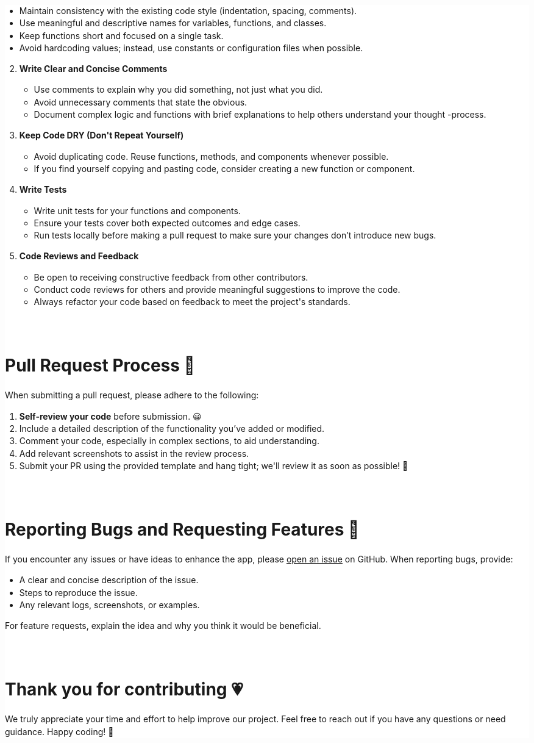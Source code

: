    - Maintain consistency with the existing code style (indentation, spacing, comments).
   - Use meaningful and descriptive names for variables, functions, and classes.
   - Keep functions short and focused on a single task.
   - Avoid hardcoding values; instead, use constants or configuration files when possible.

2. **Write Clear and Concise Comments**

   - Use comments to explain why you did something, not just what you did.
   - Avoid unnecessary comments that state the obvious.
   - Document complex logic and functions with brief explanations to help others understand your thought -process.

3. **Keep Code DRY (Don't Repeat Yourself)**

   - Avoid duplicating code. Reuse functions, methods, and components whenever possible.
   - If you find yourself copying and pasting code, consider creating a new function or component.

4. **Write Tests**

   - Write unit tests for your functions and components.
   - Ensure your tests cover both expected outcomes and edge cases.
   - Run tests locally before making a pull request to make sure your changes don’t introduce new bugs.

5. **Code Reviews and Feedback**

   - Be open to receiving constructive feedback from other contributors.
   - Conduct code reviews for others and provide meaningful suggestions to improve the code.
   - Always refactor your code based on feedback to meet the project's standards.

<br>

# Pull Request Process 🚀

When submitting a pull request, please adhere to the following:

1. **Self-review your code** before submission. 😀
2. Include a detailed description of the functionality you’ve added or modified.
3. Comment your code, especially in complex sections, to aid understanding.
4. Add relevant screenshots to assist in the review process.
5. Submit your PR using the provided template and hang tight; we'll review it as soon as possible! 🚀

<br>

# Reporting Bugs and Requesting Features 📌

If you encounter any issues or have ideas to enhance the app, please [open an issue](https://github.com/yagnik2411/Quiz-Genius/issues/new) on GitHub. When reporting bugs, provide:

- A clear and concise description of the issue.
- Steps to reproduce the issue.
- Any relevant logs, screenshots, or examples.
  
For feature requests, explain the idea and why you think it would be beneficial.

<br>

# Thank you for contributing 💗

We truly appreciate your time and effort to help improve our project. Feel free to reach out if you have any questions or need guidance. Happy coding! 🚀

##